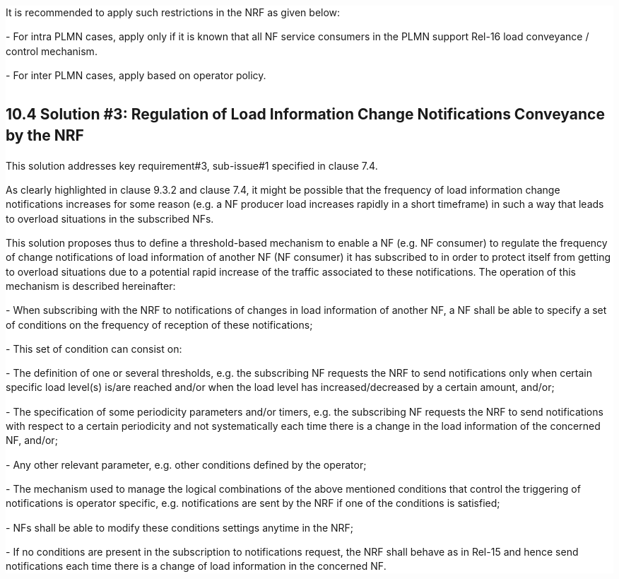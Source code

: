 It is recommended to apply such restrictions in the NRF as given below:

\- For intra PLMN cases, apply only if it is known that all NF service
consumers in the PLMN support Rel-16 load conveyance / control
mechanism.

\- For inter PLMN cases, apply based on operator policy.

10.4 Solution \#3: Regulation of Load Information Change Notifications Conveyance by the NRF
--------------------------------------------------------------------------------------------

This solution addresses key requirement\#3, sub-issue\#1 specified in
clause 7.4.

As clearly highlighted in clause 9.3.2 and clause 7.4, it might be
possible that the frequency of load information change notifications
increases for some reason (e.g. a NF producer load increases rapidly in
a short timeframe) in such a way that leads to overload situations in
the subscribed NFs.

This solution proposes thus to define a threshold-based mechanism to
enable a NF (e.g. NF consumer) to regulate the frequency of change
notifications of load information of another NF (NF consumer) it has
subscribed to in order to protect itself from getting to overload
situations due to a potential rapid increase of the traffic associated
to these notifications. The operation of this mechanism is described
hereinafter:

\- When subscribing with the NRF to notifications of changes in load
information of another NF, a NF shall be able to specify a set of
conditions on the frequency of reception of these notifications;

\- This set of condition can consist on:

\- The definition of one or several thresholds, e.g. the subscribing NF
requests the NRF to send notifications only when certain specific load
level(s) is/are reached and/or when the load level has
increased/decreased by a certain amount, and/or;

\- The specification of some periodicity parameters and/or timers, e.g.
the subscribing NF requests the NRF to send notifications with respect
to a certain periodicity and not systematically each time there is a
change in the load information of the concerned NF, and/or;

\- Any other relevant parameter, e.g. other conditions defined by the
operator;

\- The mechanism used to manage the logical combinations of the above
mentioned conditions that control the triggering of notifications is
operator specific, e.g. notifications are sent by the NRF if one of the
conditions is satisfied;

\- NFs shall be able to modify these conditions settings anytime in the
NRF;

\- If no conditions are present in the subscription to notifications
request, the NRF shall behave as in Rel-15 and hence send notifications
each time there is a change of load information in the concerned NF.
